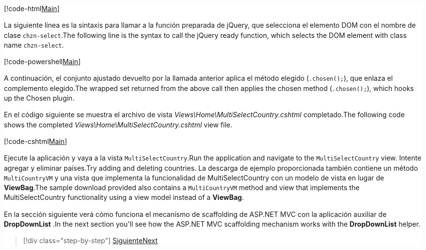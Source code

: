 [!code-html[Main](using-the-dropdownlist-helper-with-aspnet-mvc/samples/sample14.html)]

<span data-ttu-id="a13e3-252">La siguiente línea es la sintaxis para llamar a la función preparada de jQuery, que selecciona el elemento DOM con el nombre de clase `chzn-select`.</span><span class="sxs-lookup"><span data-stu-id="a13e3-252">The following line is the syntax to call the jQuery ready function, which selects the DOM element with class name `chzn-select`.</span></span>

[!code-powershell[Main](using-the-dropdownlist-helper-with-aspnet-mvc/samples/sample15.ps1)]

<span data-ttu-id="a13e3-253">A continuación, el conjunto ajustado devuelto por la llamada anterior aplica el método elegido (`.chosen();`), que enlaza el complemento elegido.</span><span class="sxs-lookup"><span data-stu-id="a13e3-253">The wrapped set returned from the above call then applies the chosen method (`.chosen();`), which hooks up the Chosen plugin.</span></span>

<span data-ttu-id="a13e3-254">En el código siguiente se muestra el archivo de vista *Views\Home\MultiSelectCountry.cshtml* completado.</span><span class="sxs-lookup"><span data-stu-id="a13e3-254">The following code shows the completed *Views\Home\MultiSelectCountry.cshtml* view file.</span></span>

[!code-cshtml[Main](using-the-dropdownlist-helper-with-aspnet-mvc/samples/sample16.cshtml)]

<span data-ttu-id="a13e3-255">Ejecute la aplicación y vaya a la vista `MultiSelectCountry`.</span><span class="sxs-lookup"><span data-stu-id="a13e3-255">Run the application and navigate to the `MultiSelectCountry` view.</span></span> <span data-ttu-id="a13e3-256">Intente agregar y eliminar países.</span><span class="sxs-lookup"><span data-stu-id="a13e3-256">Try adding and deleting countries.</span></span> <span data-ttu-id="a13e3-257">La descarga de ejemplo proporcionada también contiene un método `MultiCountryVM` y una vista que implementa la funcionalidad de MultiSelectCountry con un modelo de vista en lugar de **ViewBag**.</span><span class="sxs-lookup"><span data-stu-id="a13e3-257">The sample download provided also contains a `MultiCountryVM` method and view that implements the MultiSelectCountry functionality using a view model instead of a **ViewBag**.</span></span>

<span data-ttu-id="a13e3-258">En la sección siguiente verá cómo funciona el mecanismo de scaffolding de ASP.NET MVC con la aplicación auxiliar de **DropDownList** .</span><span class="sxs-lookup"><span data-stu-id="a13e3-258">In the next section you'll see how the ASP.NET MVC scaffolding mechanism works with the **DropDownList** helper.</span></span>

> [!div class="step-by-step"]
> [<span data-ttu-id="a13e3-259">Siguiente</span><span class="sxs-lookup"><span data-stu-id="a13e3-259">Next</span></span>](examining-how-aspnet-mvc-scaffolds-the-dropdownlist-helper.md)
